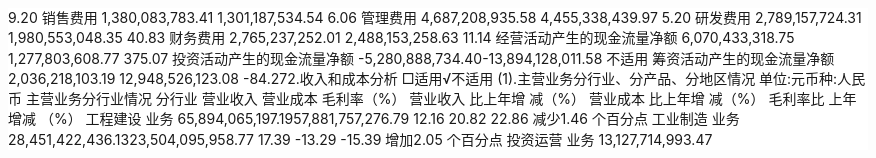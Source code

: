 9.20
销售费用
1,380,083,783.41
1,301,187,534.54
6.06
管理费用
4,687,208,935.58
4,455,338,439.97
5.20
研发费用
2,789,157,724.31
1,980,553,048.35
40.83
财务费用
2,765,237,252.01
2,488,153,258.63
11.14
经营活动产生的现金流量净额
6,070,433,318.75
1,277,803,608.77
375.07
投资活动产生的现金流量净额
-5,280,888,734.40-13,894,128,011.58
不适用
筹资活动产生的现金流量净额
2,036,218,103.19
12,948,526,123.08
-84.272.收入和成本分析
□适用√不适用
(1).主营业务分行业、分产品、分地区情况
单位:元币种:人民币
主营业务分行业情况
分行业
营业收入
营业成本
毛利率（%）
营业收入
比上年增
减（%）
营业成本
比上年增
减（%）
毛利率比
上年增减
（%）
工程建设
业务
65,894,065,197.1957,881,757,276.79
12.16
20.82
22.86
减少1.46
个百分点
工业制造
业务
28,451,422,436.1323,504,095,958.77
17.39
-13.29
-15.39
增加2.05
个百分点
投资运营
业务
13,127,714,993.47